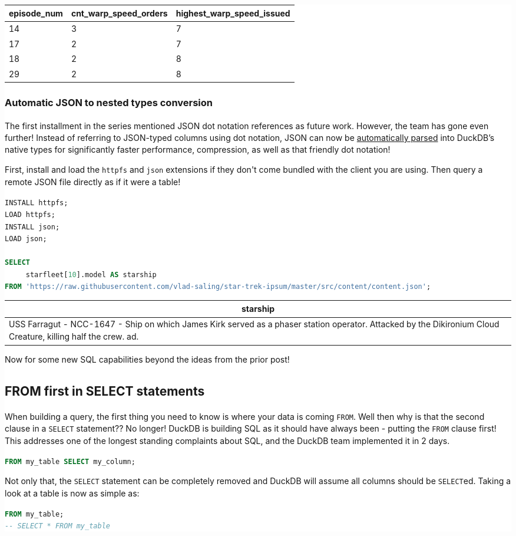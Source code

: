 | episode_num | cnt_warp_speed_orders | highest_warp_speed_issued |
|-------------|-----------------------|---------------------------|
| 14          | 3                     | 7                         |
| 17          | 2                     | 7                         |
| 18          | 2                     | 8                         |
| 29          | 2                     | 8                         |


### Automatic JSON to nested types conversion
The first installment in the series mentioned JSON dot notation references as future work. However, the team has gone even further! Instead of referring to JSON-typed columns using dot notation, JSON can now be [automatically parsed](https://duckdb.org/2023/03/03/json.html) into DuckDB’s native types for significantly faster performance, compression, as well as that friendly dot notation!

First, install and load the `httpfs` and `json` extensions if they don't come bundled with the client you are using. Then query a remote JSON file directly as if it were a table!
```sql
INSTALL httpfs;
LOAD httpfs;
INSTALL json;
LOAD json;

SELECT 
     starfleet[10].model AS starship 
FROM 'https://raw.githubusercontent.com/vlad-saling/star-trek-ipsum/master/src/content/content.json';
```

|                                                                            starship                                                                            |
|----------------------------------------------------------------------------------------------------------------------------------------------------------------|
| USS Farragut - NCC-1647 - Ship on which James Kirk served as a phaser station operator. Attacked by the Dikironium Cloud Creature, killing half the crew. ad.  |

Now for some new SQL capabilities beyond the ideas from the prior post!

## FROM first in SELECT statements
When building a query, the first thing you need to know is where your data is coming `FROM`. Well then why is that the second clause in a `SELECT` statement?? No longer! DuckDB is building SQL as it should have always been - putting the `FROM` clause first! This addresses one of the longest standing complaints about SQL, and the DuckDB team implemented it in 2 days. 

```sql
FROM my_table SELECT my_column;
```

Not only that, the `SELECT` statement can be completely removed and DuckDB will assume all columns should be `SELECT`ed. Taking a look at a table is now as simple as:
```sql
FROM my_table;
-- SELECT * FROM my_table
```
